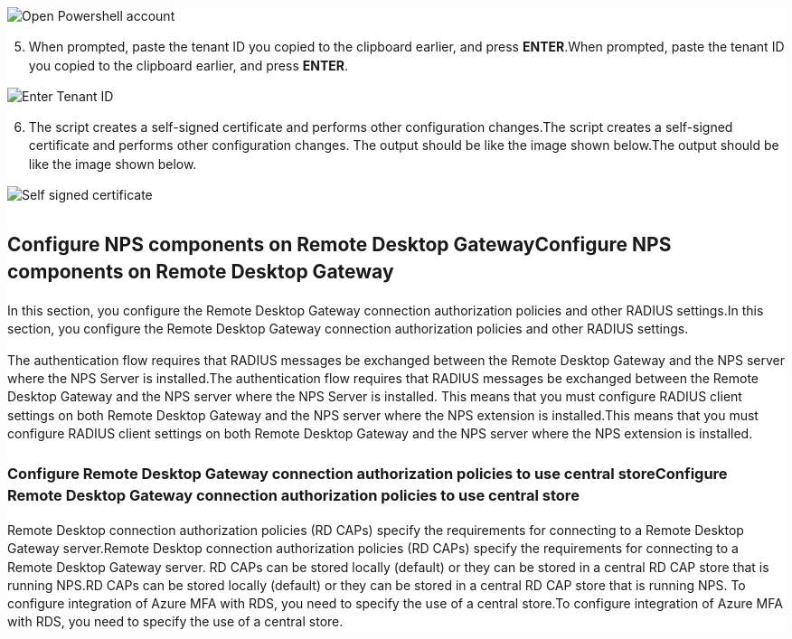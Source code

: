   ![Open Powershell account](./media/howto-mfa-nps-extension-rdg/image5.png)

5. <span data-ttu-id="42e7e-226">When prompted, paste the tenant ID you copied to the clipboard earlier, and press **ENTER**.</span><span class="sxs-lookup"><span data-stu-id="42e7e-226">When prompted, paste the tenant ID you copied to the clipboard earlier, and press **ENTER**.</span></span>

  ![Enter Tenant ID](./media/howto-mfa-nps-extension-rdg/image6.png)

6. <span data-ttu-id="42e7e-228">The script creates a self-signed certificate and performs other configuration changes.</span><span class="sxs-lookup"><span data-stu-id="42e7e-228">The script creates a self-signed certificate and performs other configuration changes.</span></span> <span data-ttu-id="42e7e-229">The output should be like the image shown below.</span><span class="sxs-lookup"><span data-stu-id="42e7e-229">The output should be like the image shown below.</span></span>

  ![Self signed certificate](./media/howto-mfa-nps-extension-rdg/image7.png)

## <a name="configure-nps-components-on-remote-desktop-gateway"></a><span data-ttu-id="42e7e-231">Configure NPS components on Remote Desktop Gateway</span><span class="sxs-lookup"><span data-stu-id="42e7e-231">Configure NPS components on Remote Desktop Gateway</span></span>
<span data-ttu-id="42e7e-232">In this section, you configure the Remote Desktop Gateway connection authorization policies and other RADIUS settings.</span><span class="sxs-lookup"><span data-stu-id="42e7e-232">In this section, you configure the Remote Desktop Gateway connection authorization policies and other RADIUS settings.</span></span>

<span data-ttu-id="42e7e-233">The authentication flow requires that RADIUS messages be exchanged between the Remote Desktop Gateway and the NPS server where the NPS Server is installed.</span><span class="sxs-lookup"><span data-stu-id="42e7e-233">The authentication flow requires that RADIUS messages be exchanged between the Remote Desktop Gateway and the NPS server where the NPS Server is installed.</span></span> <span data-ttu-id="42e7e-234">This means that you must configure RADIUS client settings on both Remote Desktop Gateway and the NPS server where the NPS extension is installed.</span><span class="sxs-lookup"><span data-stu-id="42e7e-234">This means that you must configure RADIUS client settings on both Remote Desktop Gateway and the NPS server where the NPS extension is installed.</span></span> 

### <a name="configure-remote-desktop-gateway-connection-authorization-policies-to-use-central-store"></a><span data-ttu-id="42e7e-235">Configure Remote Desktop Gateway connection authorization policies to use central store</span><span class="sxs-lookup"><span data-stu-id="42e7e-235">Configure Remote Desktop Gateway connection authorization policies to use central store</span></span>
<span data-ttu-id="42e7e-236">Remote Desktop connection authorization policies (RD CAPs) specify the requirements for connecting to a Remote Desktop Gateway server.</span><span class="sxs-lookup"><span data-stu-id="42e7e-236">Remote Desktop connection authorization policies (RD CAPs) specify the requirements for connecting to a Remote Desktop Gateway server.</span></span> <span data-ttu-id="42e7e-237">RD CAPs can be stored locally (default) or they can be stored in a central RD CAP store that is running NPS.</span><span class="sxs-lookup"><span data-stu-id="42e7e-237">RD CAPs can be stored locally (default) or they can be stored in a central RD CAP store that is running NPS.</span></span> <span data-ttu-id="42e7e-238">To configure integration of Azure MFA with RDS, you need to specify the use of a central store.</span><span class="sxs-lookup"><span data-stu-id="42e7e-238">To configure integration of Azure MFA with RDS, you need to specify the use of a central store.</span></span>
